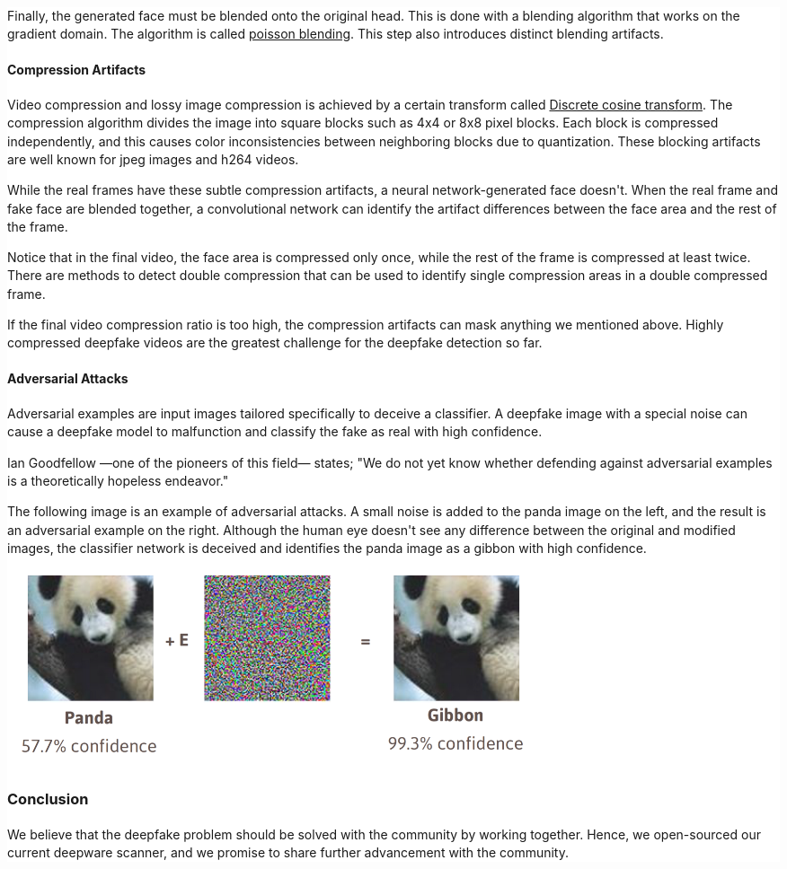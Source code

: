 Finally, the generated face must be blended onto the original head. This is done with a blending algorithm that works on the gradient domain. The algorithm is called [poisson blending](https://www.cs.jhu.edu/~misha/Fall07/Papers/Perez03.pdf). This step also introduces distinct blending artifacts.

#### Compression Artifacts

Video compression and lossy image compression is achieved by a certain transform called [Discrete cosine transform](https://en.wikipedia.org/wiki/Discrete_cosine_transform). The compression algorithm divides the image into square blocks such as 4x4 or 8x8 pixel blocks. Each block is compressed independently, and this causes color inconsistencies between neighboring blocks due to quantization. These blocking artifacts are well known for jpeg images and h264 videos.

While the real frames have these subtle compression artifacts, a neural network-generated face doesn't. When the real frame and fake face are blended together, a convolutional network can identify the artifact differences between the face area and the rest of the frame.

Notice that in the final video, the face area is compressed only once, while the rest of the frame is compressed at least twice. There are methods to detect double compression that can be used to identify single compression areas in a double compressed frame.

If the final video compression ratio is too high, the compression artifacts can mask anything we mentioned above. Highly compressed deepfake videos are the greatest challenge for the deepfake detection so far.

#### Adversarial Attacks

Adversarial examples are input images tailored specifically to deceive a classifier. A deepfake image with a special noise can cause a deepfake model to malfunction and classify the fake as real with high confidence.

Ian Goodfellow —one of the pioneers of this field— states; "We do not yet know whether defending against adversarial examples is a theoretically hopeless endeavor."

The following image is an example of adversarial attacks. A small noise is added to the panda image on the left, and the result is an adversarial example on the right. Although the human eye doesn't see any difference between the original and modified images, the classifier network is deceived and identifies the panda image as a gibbon with high confidence.

![](img/panda.png)


### Conclusion

We believe that the deepfake problem should be solved with the community by working together. Hence, we open-sourced our current deepware scanner, and we promise to share further advancement with the community.
